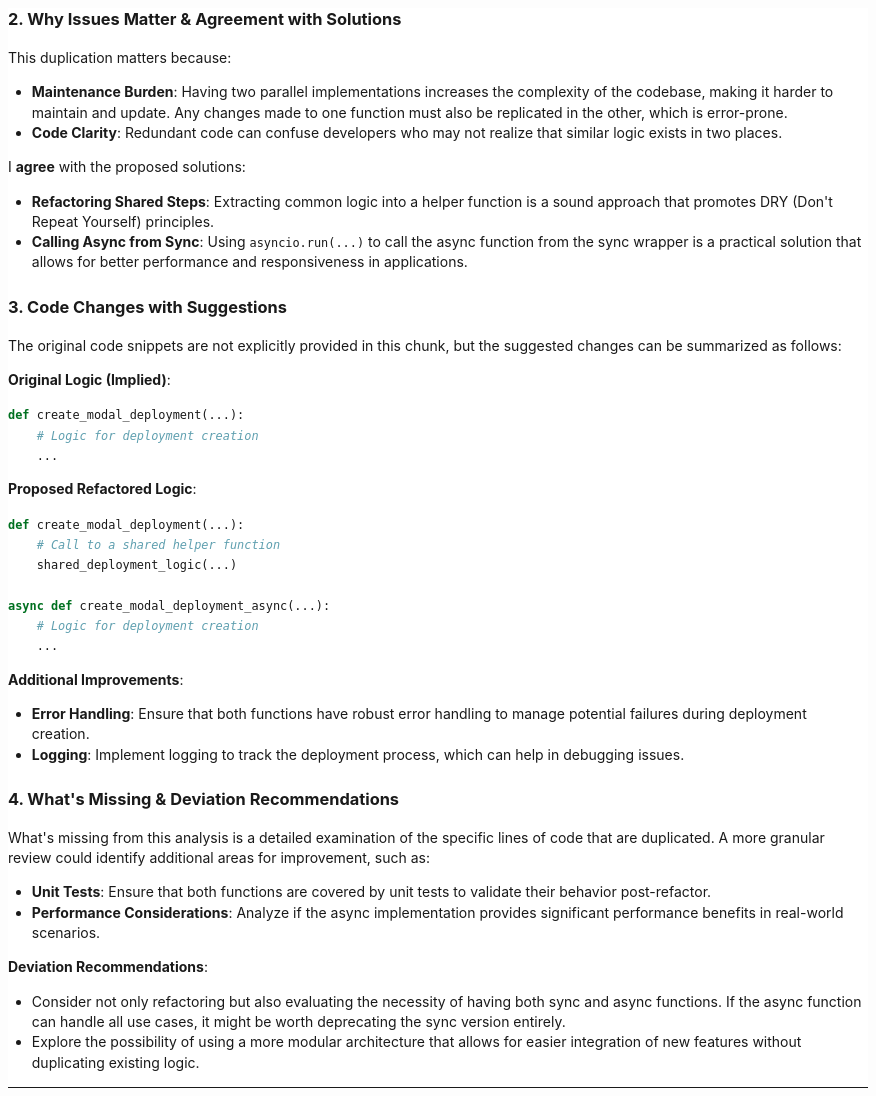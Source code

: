### 2. Why Issues Matter & Agreement with Solutions
This duplication matters because:
- **Maintenance Burden**: Having two parallel implementations increases the complexity of the codebase, making it harder to maintain and update. Any changes made to one function must also be replicated in the other, which is error-prone.
- **Code Clarity**: Redundant code can confuse developers who may not realize that similar logic exists in two places.

I **agree** with the proposed solutions:
- **Refactoring Shared Steps**: Extracting common logic into a helper function is a sound approach that promotes DRY (Don't Repeat Yourself) principles.
- **Calling Async from Sync**: Using `asyncio.run(...)` to call the async function from the sync wrapper is a practical solution that allows for better performance and responsiveness in applications.

### 3. Code Changes with Suggestions
The original code snippets are not explicitly provided in this chunk, but the suggested changes can be summarized as follows:

**Original Logic (Implied)**:
```python
def create_modal_deployment(...):
    # Logic for deployment creation
    ...
```

**Proposed Refactored Logic**:
```python
def create_modal_deployment(...):
    # Call to a shared helper function
    shared_deployment_logic(...)
    
async def create_modal_deployment_async(...):
    # Logic for deployment creation
    ...
```

**Additional Improvements**:
- **Error Handling**: Ensure that both functions have robust error handling to manage potential failures during deployment creation.
- **Logging**: Implement logging to track the deployment process, which can help in debugging issues.

### 4. What's Missing & Deviation Recommendations
What's missing from this analysis is a detailed examination of the specific lines of code that are duplicated. A more granular review could identify additional areas for improvement, such as:
- **Unit Tests**: Ensure that both functions are covered by unit tests to validate their behavior post-refactor.
- **Performance Considerations**: Analyze if the async implementation provides significant performance benefits in real-world scenarios.

**Deviation Recommendations**:
- Consider not only refactoring but also evaluating the necessity of having both sync and async functions. If the async function can handle all use cases, it might be worth deprecating the sync version entirely.
- Explore the possibility of using a more modular architecture that allows for easier integration of new features without duplicating existing logic.

---